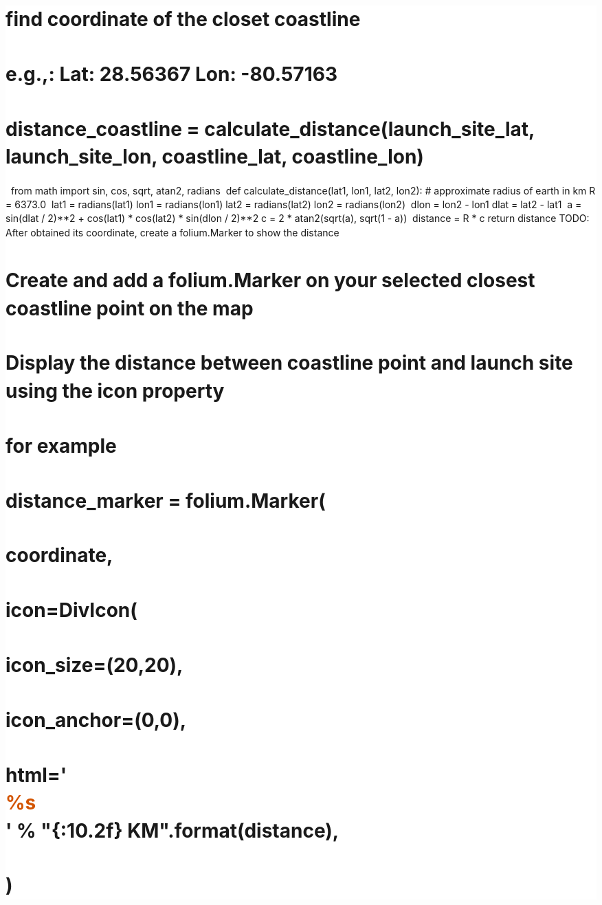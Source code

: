 # find coordinate of the closet coastline
# e.g.,: Lat: 28.56367  Lon: -80.57163
# distance_coastline = calculate_distance(launch_site_lat, launch_site_lon, coastline_lat, coastline_lon)
​
​
from math import sin, cos, sqrt, atan2, radians
​
def calculate_distance(lat1, lon1, lat2, lon2):
    # approximate radius of earth in km
    R = 6373.0
​
    lat1 = radians(lat1)
    lon1 = radians(lon1)
    lat2 = radians(lat2)
    lon2 = radians(lon2)
​
    dlon = lon2 - lon1
    dlat = lat2 - lat1
​
    a = sin(dlat / 2)**2 + cos(lat1) * cos(lat2) * sin(dlon / 2)**2
    c = 2 * atan2(sqrt(a), sqrt(1 - a))
​
    distance = R * c
    return distance
TODO: After obtained its coordinate, create a folium.Marker to show the distance

# Create and add a folium.Marker on your selected closest coastline point on the map
# Display the distance between coastline point and launch site using the icon property 
# for example
# distance_marker = folium.Marker(
#    coordinate,
#    icon=DivIcon(
#        icon_size=(20,20),
#        icon_anchor=(0,0),
#        html='<div style="font-size: 12; color:#d35400;"><b>%s</b></div>' % "{:10.2f} KM".format(distance),
#        )